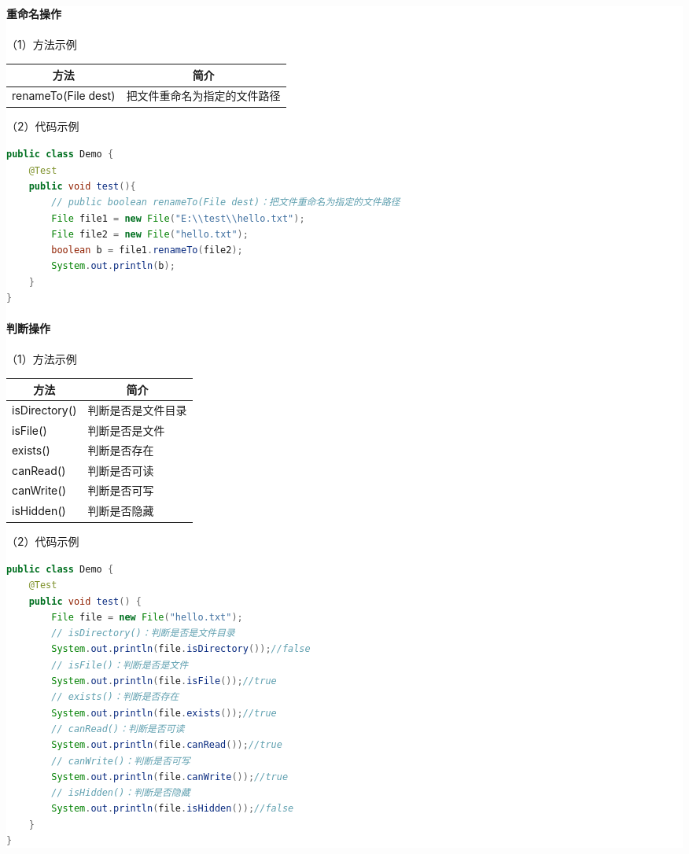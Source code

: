 #### 重命名操作

（1）方法示例

| 方法                | 简介                         |
| ------------------- | ---------------------------- |
| renameTo(File dest) | 把文件重命名为指定的文件路径 |

（2）代码示例

```java
public class Demo {
    @Test
    public void test(){
        // public boolean renameTo(File dest)：把文件重命名为指定的文件路径
        File file1 = new File("E:\\test\\hello.txt");
        File file2 = new File("hello.txt");
        boolean b = file1.renameTo(file2);
        System.out.println(b);
    }
}
```

#### 判断操作

（1）方法示例

| 方法          | 简介               |
| ------------- | ------------------ |
| isDirectory() | 判断是否是文件目录 |
| isFile()      | 判断是否是文件     |
| exists()      | 判断是否存在       |
| canRead()     | 判断是否可读       |
| canWrite()    | 判断是否可写       |
| isHidden()    | 判断是否隐藏       |

（2）代码示例

```java
public class Demo {
    @Test
    public void test() {
        File file = new File("hello.txt");
        // isDirectory()：判断是否是文件目录
        System.out.println(file.isDirectory());//false
        // isFile()：判断是否是文件
        System.out.println(file.isFile());//true
        // exists()：判断是否存在
        System.out.println(file.exists());//true
        // canRead()：判断是否可读
        System.out.println(file.canRead());//true
        // canWrite()：判断是否可写
        System.out.println(file.canWrite());//true
        // isHidden()：判断是否隐藏
        System.out.println(file.isHidden());//false
    }
}
```
